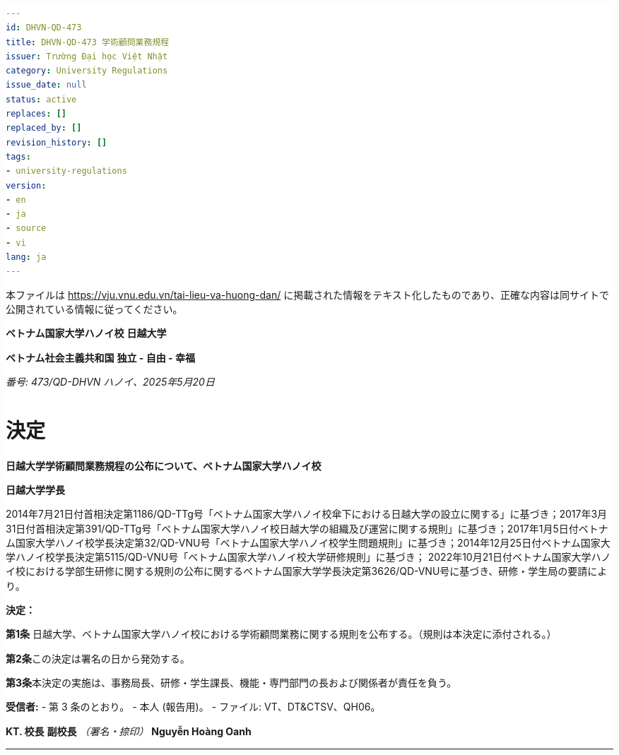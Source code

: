 ```yaml
---
id: DHVN-QD-473
title: DHVN-QD-473 学術顧問業務規程
issuer: Trường Đại học Việt Nhật
category: University Regulations
issue_date: null
status: active
replaces: []
replaced_by: []
revision_history: []
tags:
- university-regulations
version:
- en
- ja
- source
- vi
lang: ja
---
```

本ファイルは https://vju.vnu.edu.vn/tai-lieu-va-huong-dan/ に掲載された情報をテキスト化したものであり、正確な内容は同サイトで公開されている情報に従ってください。

**ベトナム国家大学ハノイ校** **日越大学**

**ベトナム社会主義共和国** **独立 - 自由 - 幸福**

*番号: 473/QD-DHVN* *ハノイ、2025年5月20日*

# 決定

**日越大学学術顧問業務規程の公布について、ベトナム国家大学ハノイ校**

**日越大学学長**

2014年7月21日付首相決定第1186/QD-TTg号「ベトナム国家大学ハノイ校傘下における日越大学の設立に関する」に基づき；2017年3月31日付首相決定第391/QD-TTg号「ベトナム国家大学ハノイ校日越大学の組織及び運営に関する規則」に基づき；2017年1月5日付ベトナム国家大学ハノイ校学長決定第32/QD-VNU号「ベトナム国家大学ハノイ校学生問題規則」に基づき；2014年12月25日付ベトナム国家大学ハノイ校学長決定第5115/QD-VNU号「ベトナム国家大学ハノイ校大学研修規則」に基づき；
2022年10月21日付ベトナム国家大学ハノイ校における学部生研修に関する規則の公布に関するベトナム国家大学学長決定第3626/QD-VNU号に基づき、研修・学生局の要請により。

**決定：**

**第1条** 日越大学、ベトナム国家大学ハノイ校における学術顧問業務に関する規則を公布する。（規則は本決定に添付される。）

**第2条**この決定は署名の日から発効する。

**第3条**本決定の実施は、事務局長、研修・学生課長、機能・専門部門の長および関係者が責任を負う。

**受信者:** - 第 3 条のとおり。 - 本人 (報告用)。 - ファイル:
VT、DT&CTSV、QH06。

**KT. 校長** **副校長** *（署名・捺印）* **Nguyễn Hoàng Oanh**

------------------------------------------------------------------------
